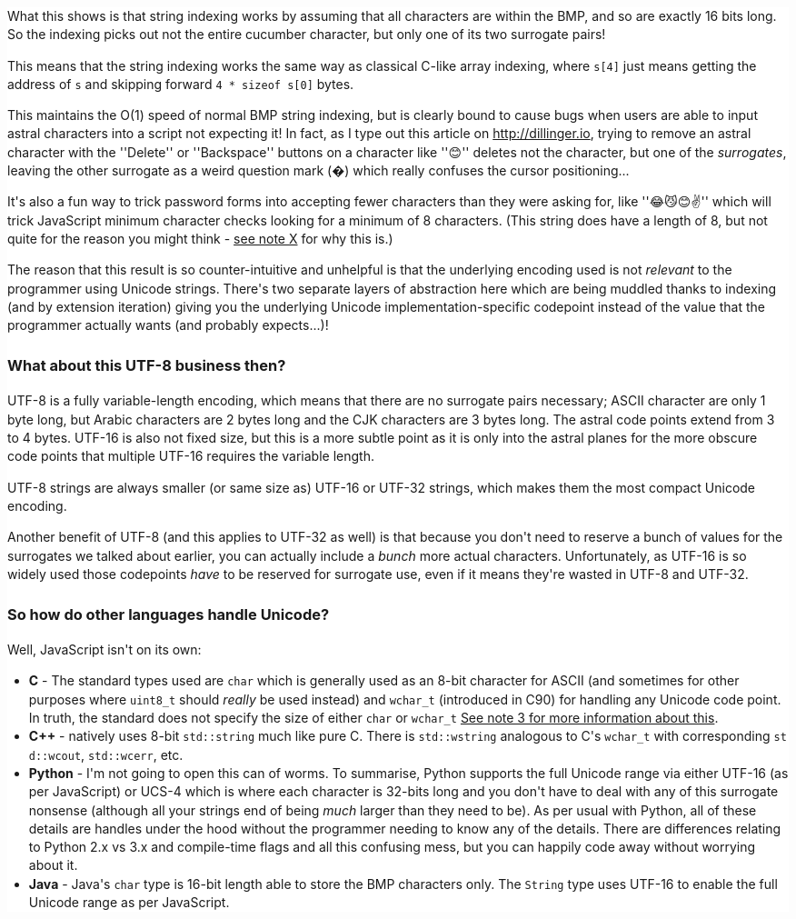 What this shows is that string indexing works by assuming that all characters are within the BMP, and so are exactly 16 bits long. So the indexing picks out not the entire cucumber character, but only one of its two surrogate pairs!

This means that the string indexing works the same way as classical C-like array indexing, where `s[4]` just means getting the address of `s` and skipping forward `4 * sizeof s[0]` bytes.

This maintains the O(1) speed of normal BMP string indexing, but is clearly bound to cause bugs when users are able to input astral characters into a script not expecting it! In fact, as I type out this article on http://dillinger.io, trying to remove an astral character with the ''Delete'' or ''Backspace'' buttons on a character like ''😊'' deletes not the character, but one of the *surrogates*, leaving the other surrogate as a weird question mark (�) which really confuses the cursor positioning...

It's also a fun way to trick password forms into accepting fewer characters than they were asking for, like ''😂😼😊✌️'' which will trick JavaScript minimum character checks looking for a minimum of 8 characters. (This string does have a length of 8, but not quite for the reason you might think - [see note X](#note-3) for why this is.)

The reason that this result is so counter-intuitive and unhelpful is that the underlying encoding used is not *relevant* to the programmer using Unicode strings. There's two separate layers of abstraction here which are being muddled thanks to indexing (and by extension iteration) giving you the underlying Unicode implementation-specific codepoint instead of the value that the programmer actually wants (and probably expects...)!

### What about this UTF-8 business then?

UTF-8 is a fully variable-length encoding, which means that there are no surrogate pairs necessary; ASCII character are only 1 byte long, but Arabic characters are 2 bytes long and the CJK characters are 3 bytes long. The astral code points extend from 3 to 4 bytes. UTF-16 is also not fixed size, but this is a more subtle point as it is only into the astral planes for the more obscure code points that multiple UTF-16 requires the variable length.

UTF-8 strings are always smaller (or same size as) UTF-16 or UTF-32 strings, which makes them the most compact Unicode encoding.

Another benefit of UTF-8 (and this applies to UTF-32 as well) is that because you don't need to reserve a bunch of values for the surrogates we talked about earlier, you can actually include a *bunch* more actual characters. Unfortunately, as UTF-16 is so widely used those codepoints *have* to be reserved for surrogate use, even if it means they're wasted in UTF-8 and UTF-32.

### So how do other languages handle Unicode?

Well, JavaScript isn't on its own:

- **C** - The standard types used are `char` which is generally used as an 8-bit character for ASCII (and sometimes for other purposes where `uint8_t` should *really* be used instead) and `wchar_t` (introduced in C90) for handling any Unicode code point. In truth, the standard does not specify the size of either `char` or `wchar_t` [See note 3 for more information about this](#note-4).
- **C++** - natively uses 8-bit `std::string` much like pure C. There is `std::wstring` analogous to C's `wchar_t` with corresponding `std::wcout`, `std::wcerr`, etc.
- **Python** - I'm not going to open this can of worms. To summarise, Python supports the full Unicode range via either UTF-16 (as per JavaScript) or UCS-4 which is where each character is 32-bits long and you don't have to deal with any of this surrogate nonsense (although all your strings end of being *much* larger than they need to be). As per usual with Python, all of these details are handles under the hood without the programmer needing to know any of the details. There are differences relating to Python 2.x vs 3.x and compile-time flags and all this confusing mess, but you can happily code away without worrying about it.
- **Java** - Java's `char` type is 16-bit length able to store the BMP characters only. The `String` type uses UTF-16 to enable the full Unicode range as per JavaScript.
